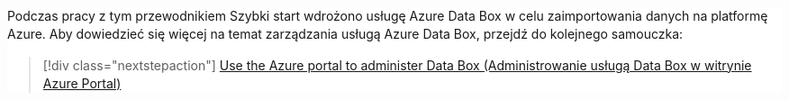 Podczas pracy z tym przewodnikiem Szybki start wdrożono usługę Azure Data Box w celu zaimportowania danych na platformę Azure. Aby dowiedzieć się więcej na temat zarządzania usługą Azure Data Box, przejdź do kolejnego samouczka: 

> [!div class="nextstepaction"]
> [Use the Azure portal to administer Data Box (Administrowanie usługą Data Box w witrynie Azure Portal)](data-box-portal-admin.md)



